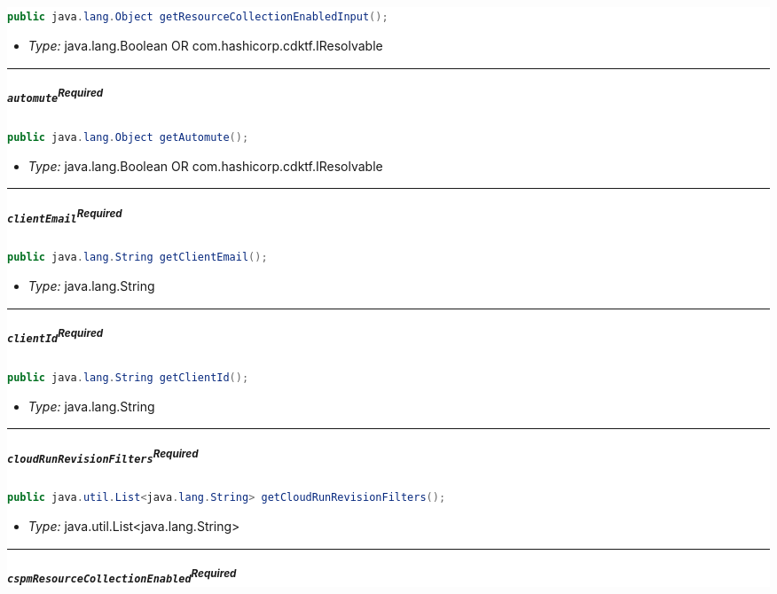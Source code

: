 ```java
public java.lang.Object getResourceCollectionEnabledInput();
```

- *Type:* java.lang.Boolean OR com.hashicorp.cdktf.IResolvable

---

##### `automute`<sup>Required</sup> <a name="automute" id="@cdktf/provider-datadog.integrationGcp.IntegrationGcp.property.automute"></a>

```java
public java.lang.Object getAutomute();
```

- *Type:* java.lang.Boolean OR com.hashicorp.cdktf.IResolvable

---

##### `clientEmail`<sup>Required</sup> <a name="clientEmail" id="@cdktf/provider-datadog.integrationGcp.IntegrationGcp.property.clientEmail"></a>

```java
public java.lang.String getClientEmail();
```

- *Type:* java.lang.String

---

##### `clientId`<sup>Required</sup> <a name="clientId" id="@cdktf/provider-datadog.integrationGcp.IntegrationGcp.property.clientId"></a>

```java
public java.lang.String getClientId();
```

- *Type:* java.lang.String

---

##### `cloudRunRevisionFilters`<sup>Required</sup> <a name="cloudRunRevisionFilters" id="@cdktf/provider-datadog.integrationGcp.IntegrationGcp.property.cloudRunRevisionFilters"></a>

```java
public java.util.List<java.lang.String> getCloudRunRevisionFilters();
```

- *Type:* java.util.List<java.lang.String>

---

##### `cspmResourceCollectionEnabled`<sup>Required</sup> <a name="cspmResourceCollectionEnabled" id="@cdktf/provider-datadog.integrationGcp.IntegrationGcp.property.cspmResourceCollectionEnabled"></a>
